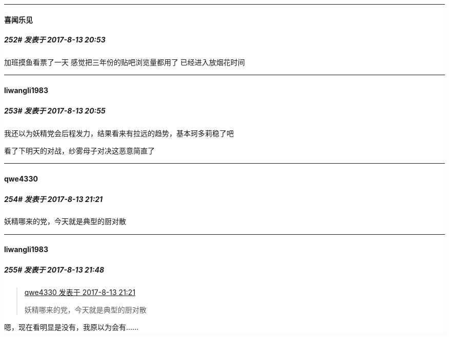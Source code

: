 





-----

####  喜闻乐见  
##### 252#       发表于 2017-8-13 20:53




加班摸鱼看票了一天 感觉把三年份的贴吧浏览量都用了
已经进入放烟花时间







-----

####  liwangli1983  
##### 253#       发表于 2017-8-13 20:55




我还以为妖精党会后程发力，结果看来有拉远的趋势，基本珂多莉稳了吧


看了下明天的对战，纱雾母子对决这恶意简直了







-----

####  qwe4330  
##### 254#       发表于 2017-8-13 21:21




妖精哪来的党，今天就是典型的厨对散







-----

####  liwangli1983  
##### 255#       发表于 2017-8-13 21:48



<blockquote><a href="httphttps://bbs.saraba1st.com/2b/forum.php?mod=redirect&amp;goto=findpost&amp;pid=36874960&amp;ptid=1532681" target="_blank">qwe4330 发表于 2017-8-13 21:21</a>

妖精哪来的党，今天就是典型的厨对散</blockquote>
嗯，现在看明显是没有，我原以为会有……
